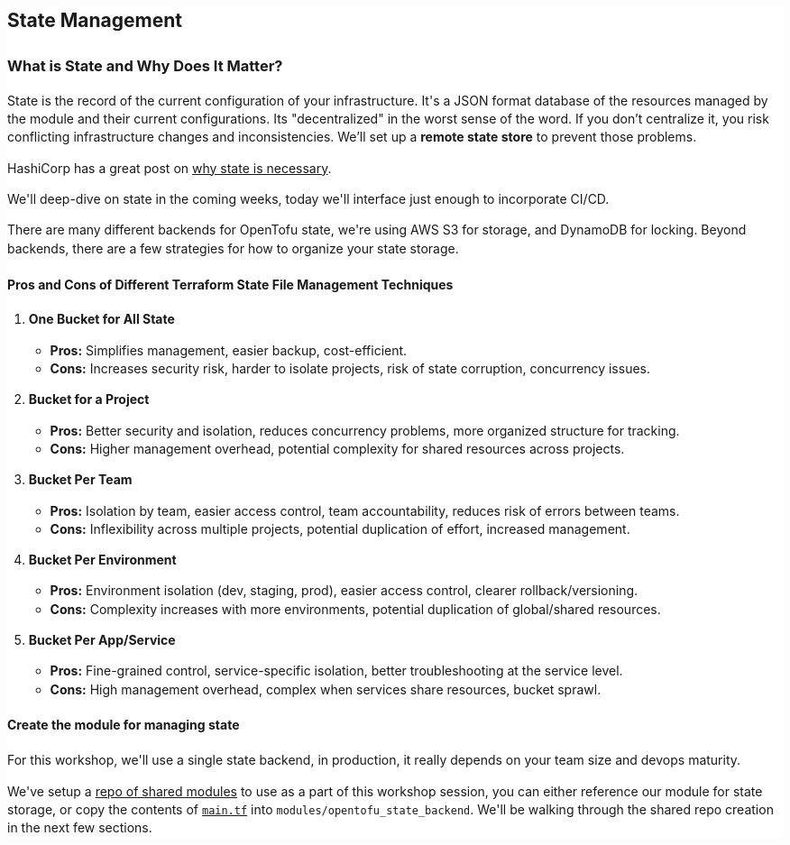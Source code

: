## State Management

### What is State and Why Does It Matter?

State is the record of the current configuration of your infrastructure. It's a JSON format database of the resources managed by the module and their current configurations. Its "decentralized" in the worst sense of the word. If you don’t centralize it, you risk conflicting infrastructure changes and inconsistencies. We’ll set up a **remote state store** to prevent those problems.

HashiCorp has a great post on [why state is necessary](https://developer.hashicorp.com/terraform/language/state/purpose).

We'll deep-dive on state in the coming weeks, today we'll interface just enough to incorporate CI/CD.

There are many different backends for OpenTofu state, we're using AWS S3 for storage, and DynamoDB for locking. Beyond backends, there are a few strategies for how to organize your state storage.

#### Pros and Cons of Different Terraform State File Management Techniques

1. **One Bucket for All State**  
   - **Pros:** Simplifies management, easier backup, cost-efficient.
   - **Cons:** Increases security risk, harder to isolate projects, risk of state corruption, concurrency issues.

2. **Bucket for a Project**  
   - **Pros:** Better security and isolation, reduces concurrency problems, more organized structure for tracking.
   - **Cons:** Higher management overhead, potential complexity for shared resources across projects.

3. **Bucket Per Team**  
   - **Pros:** Isolation by team, easier access control, team accountability, reduces risk of errors between teams.
   - **Cons:** Inflexibility across multiple projects, potential duplication of effort, increased management.

4. **Bucket Per Environment**  
   - **Pros:** Environment isolation (dev, staging, prod), easier access control, clearer rollback/versioning.
   - **Cons:** Complexity increases with more environments, potential duplication of global/shared resources.

5. **Bucket Per App/Service**  
   - **Pros:** Fine-grained control, service-specific isolation, better troubleshooting at the service level.
   - **Cons:** High management overhead, complex when services share resources, bucket sprawl.

#### Create the module for managing state

For this workshop, we'll use a single state backend, in production, it really depends on your team size and devops maturity.

We've setup a [repo of shared modules](https://github.com/massdriver-modules/otf-shared-modules) to use as a part of this workshop session, you can either reference our module for state storage, or copy the contents of [`main.tf`](https://github.com/massdriver-modules/otf-shared-modules/blob/main/modules/opentofu_state_backend/main.tf) into `modules/opentofu_state_backend`. We'll be walking through the shared repo creation in the next few sections.
